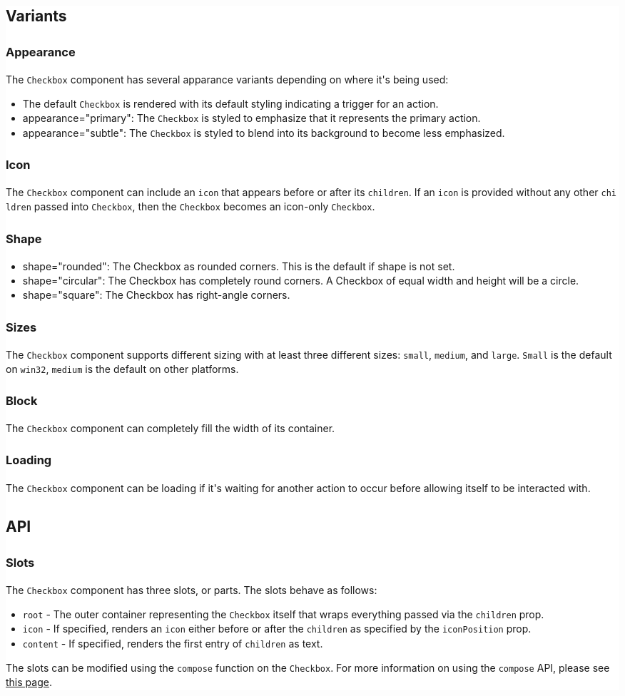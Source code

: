 ## Variants

### Appearance

The `Checkbox` component has several apparance variants depending on where it's being used:

- The default `Checkbox` is rendered with its default styling indicating a trigger for an action.
- appearance="primary": The `Checkbox` is styled to emphasize that it represents the primary action.
- appearance="subtle": The `Checkbox` is styled to blend into its background to become less emphasized.

### Icon

The `Checkbox` component can include an `icon` that appears before or after its `children`. If an `icon` is provided without any other `children` passed into `Checkbox`, then the `Checkbox` becomes an icon-only `Checkbox`.

### Shape

- shape="rounded": The Checkbox as rounded corners. This is the default if shape is not set.
- shape="circular": The Checkbox has completely round corners. A Checkbox of equal width and height will be a circle.
- shape="square": The Checkbox has right-angle corners.

### Sizes

The `Checkbox` component supports different sizing with at least three different sizes: `small`, `medium`, and `large`. `Small` is the default on `win32`, `medium` is the default on other platforms.

### Block

The `Checkbox` component can completely fill the width of its container.

### Loading

The `Checkbox` component can be loading if it's waiting for another action to occur before allowing itself to be interacted with.

## API

### Slots

The `Checkbox` component has three slots, or parts. The slots behave as follows:

- `root` - The outer container representing the `Checkbox` itself that wraps everything passed via the `children` prop.
- `icon` - If specified, renders an `icon` either before or after the `children` as specified by the `iconPosition` prop.
- `content` - If specified, renders the first entry of `children` as text.

The slots can be modified using the `compose` function on the `Checkbox`. For more information on using the `compose` API, please see [this page](../../framework/composition/README.md).
